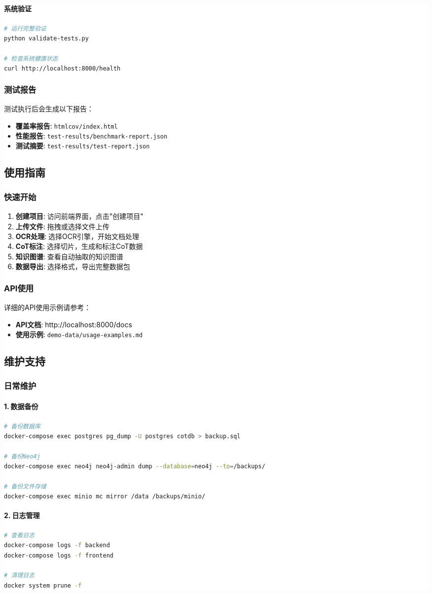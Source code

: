 #### 系统验证
```bash
# 运行完整验证
python validate-tests.py

# 检查系统健康状态
curl http://localhost:8000/health
```

### 测试报告

测试执行后会生成以下报告：
- **覆盖率报告**: `htmlcov/index.html`
- **性能报告**: `test-results/benchmark-report.json`
- **测试摘要**: `test-results/test-report.json`

## 使用指南

### 快速开始

1. **创建项目**: 访问前端界面，点击"创建项目"
2. **上传文件**: 拖拽或选择文件上传
3. **OCR处理**: 选择OCR引擎，开始文档处理
4. **CoT标注**: 选择切片，生成和标注CoT数据
5. **知识图谱**: 查看自动抽取的知识图谱
6. **数据导出**: 选择格式，导出完整数据包

### API使用

详细的API使用示例请参考：
- **API文档**: http://localhost:8000/docs
- **使用示例**: `demo-data/usage-examples.md`

## 维护支持

### 日常维护

#### 1. 数据备份
```bash
# 备份数据库
docker-compose exec postgres pg_dump -U postgres cotdb > backup.sql

# 备份Neo4j
docker-compose exec neo4j neo4j-admin dump --database=neo4j --to=/backups/

# 备份文件存储
docker-compose exec minio mc mirror /data /backups/minio/
```

#### 2. 日志管理
```bash
# 查看日志
docker-compose logs -f backend
docker-compose logs -f frontend

# 清理日志
docker system prune -f
```

